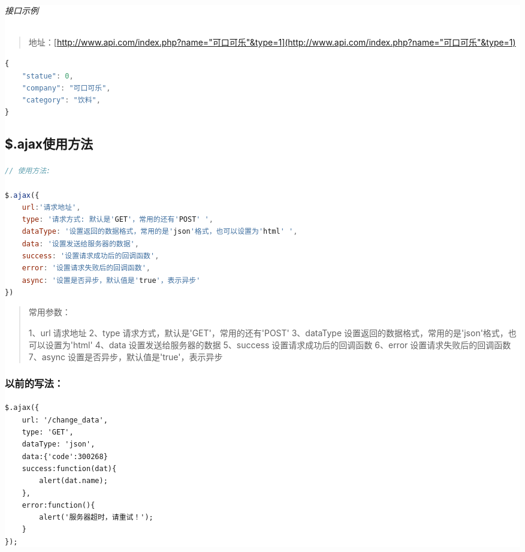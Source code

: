 ###### 接口示例
> 地址：[http://www.api.com/index.php?name="可口可乐"&type=1](http://www.api.com/index.php?name="可口可乐"&type=1)
``` javascript
{
    "statue": 0,
    "company": "可口可乐",
    "category": "饮料",
}
```



## $.ajax使用方法

```javascript
// 使用方法: 

$.ajax({
    url:'请求地址',
    type: '请求方式: 默认是'GET'，常用的还有'POST' ',
    dataType: '设置返回的数据格式，常用的是'json'格式，也可以设置为'html' ',
    data: '设置发送给服务器的数据',
    success: '设置请求成功后的回调函数',
    error: '设置请求失败后的回调函数',
    async: '设置是否异步，默认值是'true'，表示异步'
})
```

> 常用参数：
>
> 1、url 			请求地址
> 2、type 			请求方式，默认是'GET'，常用的还有'POST'
> 3、dataType 		设置返回的数据格式，常用的是'json'格式，也可以设置为'html'
> 4、data 			设置发送给服务器的数据
> 5、success 		设置请求成功后的回调函数
> 6、error 			设置请求失败后的回调函数
> 7、async 		设置是否异步，默认值是'true'，表示异步



### 以前的写法：

```
$.ajax({
    url: '/change_data',
    type: 'GET',
    dataType: 'json',
    data:{'code':300268}
    success:function(dat){
        alert(dat.name);
    },
    error:function(){
        alert('服务器超时，请重试！');
    }
});
```
